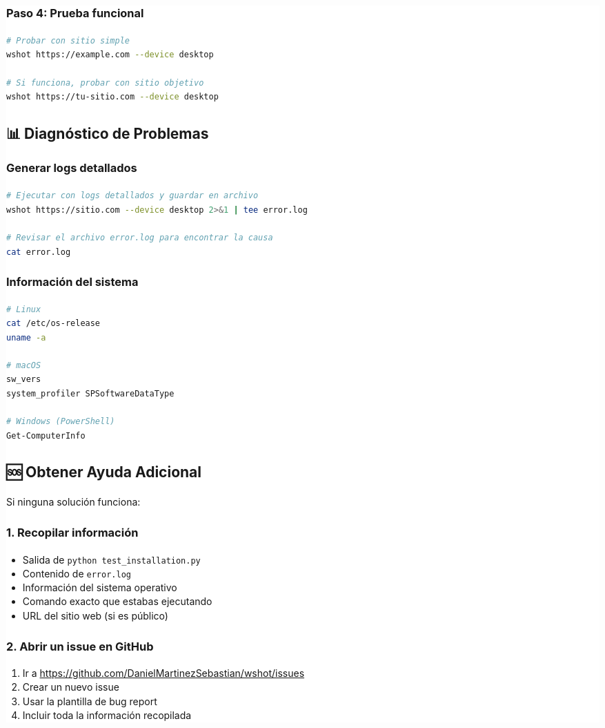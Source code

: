 ### Paso 4: Prueba funcional
```bash
# Probar con sitio simple
wshot https://example.com --device desktop

# Si funciona, probar con sitio objetivo
wshot https://tu-sitio.com --device desktop
```

## 📊 Diagnóstico de Problemas

### Generar logs detallados
```bash
# Ejecutar con logs detallados y guardar en archivo
wshot https://sitio.com --device desktop 2>&1 | tee error.log

# Revisar el archivo error.log para encontrar la causa
cat error.log
```

### Información del sistema
```bash
# Linux
cat /etc/os-release
uname -a

# macOS
sw_vers
system_profiler SPSoftwareDataType

# Windows (PowerShell)
Get-ComputerInfo
```

## 🆘 Obtener Ayuda Adicional

Si ninguna solución funciona:

### 1. Recopilar información
- Salida de `python test_installation.py`
- Contenido de `error.log`
- Información del sistema operativo
- Comando exacto que estabas ejecutando
- URL del sitio web (si es público)

### 2. Abrir un issue en GitHub
1. Ir a https://github.com/DanielMartinezSebastian/wshot/issues
2. Crear un nuevo issue
3. Usar la plantilla de bug report
4. Incluir toda la información recopilada
